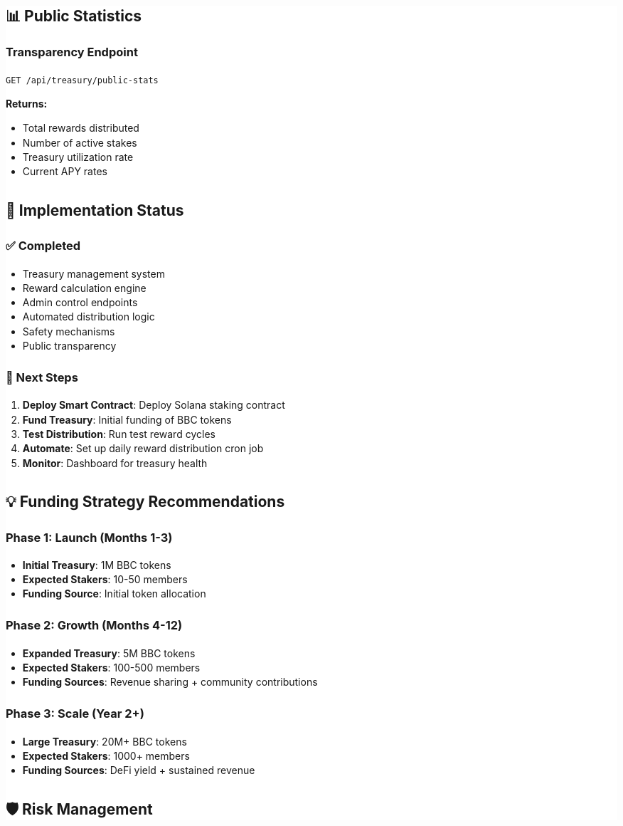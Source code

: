 ## 📊 **Public Statistics**

### **Transparency Endpoint**
```bash
GET /api/treasury/public-stats
```
**Returns:**
- Total rewards distributed
- Number of active stakes
- Treasury utilization rate
- Current APY rates

## 🚀 **Implementation Status**

### **✅ Completed**
- Treasury management system
- Reward calculation engine
- Admin control endpoints
- Automated distribution logic
- Safety mechanisms
- Public transparency

### **🔄 Next Steps**
1. **Deploy Smart Contract**: Deploy Solana staking contract
2. **Fund Treasury**: Initial funding of BBC tokens
3. **Test Distribution**: Run test reward cycles
4. **Automate**: Set up daily reward distribution cron job
5. **Monitor**: Dashboard for treasury health

## 💡 **Funding Strategy Recommendations**

### **Phase 1: Launch (Months 1-3)**
- **Initial Treasury**: 1M BBC tokens
- **Expected Stakers**: 10-50 members
- **Funding Source**: Initial token allocation

### **Phase 2: Growth (Months 4-12)**
- **Expanded Treasury**: 5M BBC tokens  
- **Expected Stakers**: 100-500 members
- **Funding Sources**: Revenue sharing + community contributions

### **Phase 3: Scale (Year 2+)**
- **Large Treasury**: 20M+ BBC tokens
- **Expected Stakers**: 1000+ members
- **Funding Sources**: DeFi yield + sustained revenue

## 🛡️ **Risk Management**
